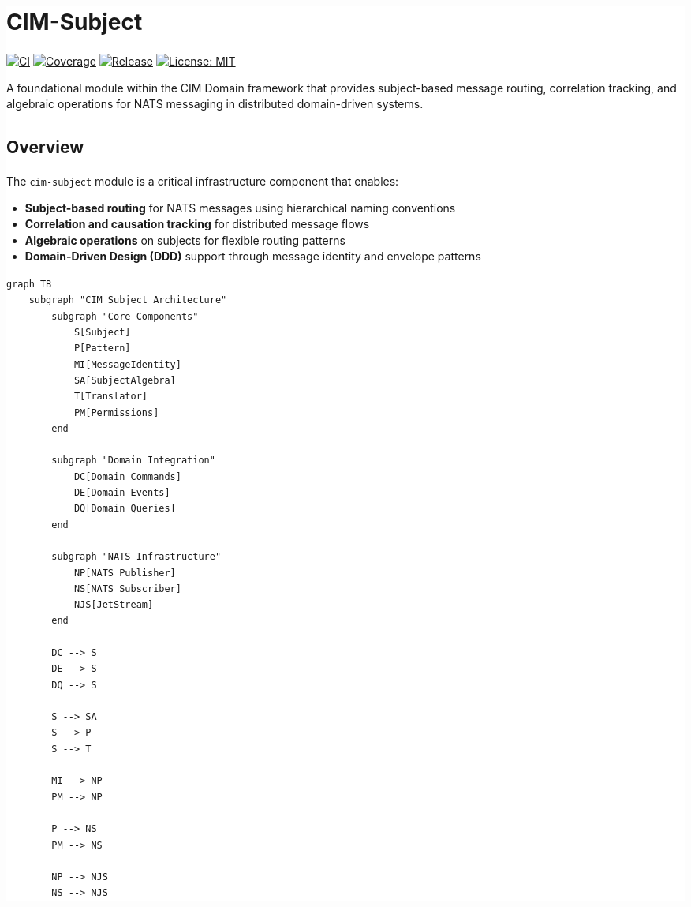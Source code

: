 

# CIM-Subject

[![CI](https://github.com/TheCowboyAI/cim-subject/actions/workflows/ci.yml/badge.svg)](https://github.com/TheCowboyAI/cim-subject/actions/workflows/ci.yml)
[![Coverage](https://github.com/TheCowboyAI/cim-subject/actions/workflows/coverage.yml/badge.svg)](https://github.com/TheCowboyAI/cim-subject/actions/workflows/coverage.yml)
[![Release](https://img.shields.io/github/v/release/TheCowboyAI/cim-subject)](https://github.com/TheCowboyAI/cim-subject/releases)
[![License: MIT](https://img.shields.io/badge/License-MIT-yellow.svg)](LICENSE)

A foundational module within the CIM Domain framework that provides subject-based message routing, correlation tracking, and algebraic operations for NATS messaging in distributed domain-driven systems.

## Overview

The `cim-subject` module is a critical infrastructure component that enables:

- **Subject-based routing** for NATS messages using hierarchical naming conventions
- **Correlation and causation tracking** for distributed message flows
- **Algebraic operations** on subjects for flexible routing patterns
- **Domain-Driven Design (DDD)** support through message identity and envelope patterns

```mermaid
graph TB
    subgraph "CIM Subject Architecture"
        subgraph "Core Components"
            S[Subject]
            P[Pattern]
            MI[MessageIdentity]
            SA[SubjectAlgebra]
            T[Translator]
            PM[Permissions]
        end
        
        subgraph "Domain Integration"
            DC[Domain Commands]
            DE[Domain Events]
            DQ[Domain Queries]
        end
        
        subgraph "NATS Infrastructure"
            NP[NATS Publisher]
            NS[NATS Subscriber]
            NJS[JetStream]
        end
        
        DC --> S
        DE --> S
        DQ --> S
        
        S --> SA
        S --> P
        S --> T
        
        MI --> NP
        PM --> NP
        
        P --> NS
        PM --> NS
        
        NP --> NJS
        NS --> NJS
```